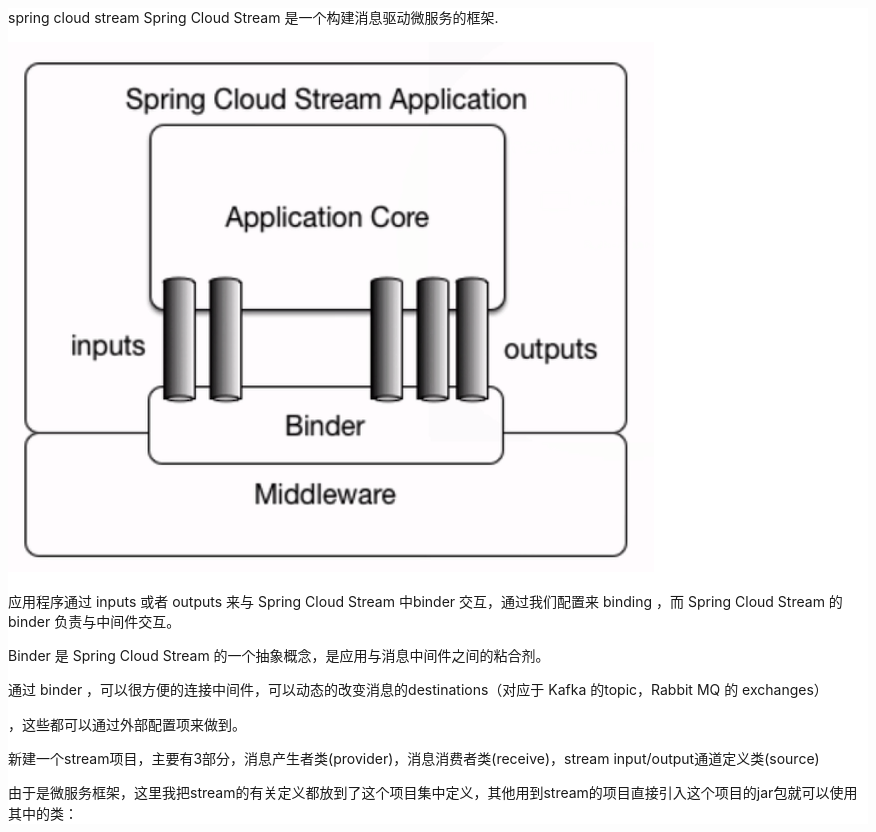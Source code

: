 spring cloud stream
Spring Cloud Stream 是一个构建消息驱动微服务的框架.

![stream](/images/stream.png "stream")

应用程序通过 inputs 或者 outputs 来与 Spring Cloud Stream 中binder 交互，通过我们配置来 binding ，而 Spring Cloud Stream 的 binder 负责与中间件交互。

Binder 是 Spring Cloud Stream 的一个抽象概念，是应用与消息中间件之间的粘合剂。

通过 binder ，可以很方便的连接中间件，可以动态的改变消息的destinations（对应于 Kafka 的topic，Rabbit MQ 的 exchanges）

，这些都可以通过外部配置项来做到。

 新建一个stream项目，主要有3部分，消息产生者类(provider)，消息消费者类(receive)，stream input/output通道定义类(source)

 由于是微服务框架，这里我把stream的有关定义都放到了这个项目集中定义，其他用到stream的项目直接引入这个项目的jar包就可以使用其中的类：
 